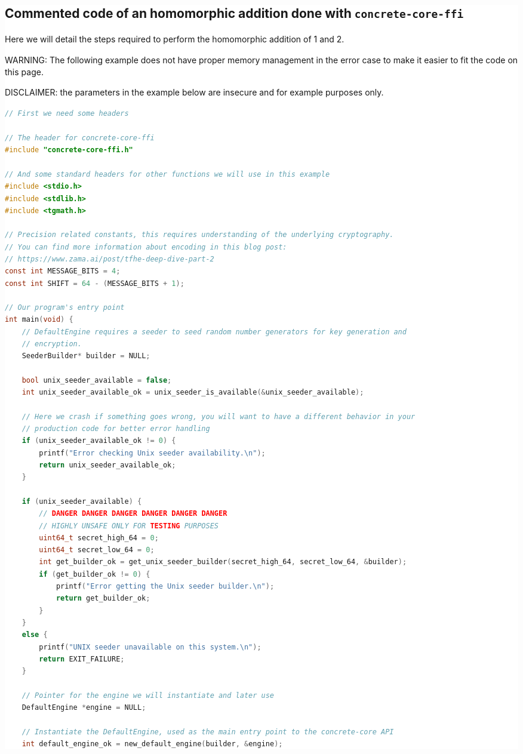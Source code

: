 ## Commented code of an homomorphic addition done with `concrete-core-ffi`

Here we will detail the steps required to perform the homomorphic addition of 1 and 2.

WARNING: The following example does not have proper memory management in the error case to make it easier to fit the code on this page.

DISCLAIMER: the parameters in the example below are insecure and for example purposes only.

```c
// First we need some headers

// The header for concrete-core-ffi
#include "concrete-core-ffi.h"

// And some standard headers for other functions we will use in this example
#include <stdio.h>
#include <stdlib.h>
#include <tgmath.h>

// Precision related constants, this requires understanding of the underlying cryptography.
// You can find more information about encoding in this blog post:
// https://www.zama.ai/post/tfhe-deep-dive-part-2
const int MESSAGE_BITS = 4;
const int SHIFT = 64 - (MESSAGE_BITS + 1);

// Our program's entry point
int main(void) {
    // DefaultEngine requires a seeder to seed random number generators for key generation and
    // encryption.
    SeederBuilder* builder = NULL;

    bool unix_seeder_available = false;
    int unix_seeder_available_ok = unix_seeder_is_available(&unix_seeder_available);

    // Here we crash if something goes wrong, you will want to have a different behavior in your
    // production code for better error handling
    if (unix_seeder_available_ok != 0) {
        printf("Error checking Unix seeder availability.\n");
        return unix_seeder_available_ok;
    }

    if (unix_seeder_available) {
        // DANGER DANGER DANGER DANGER DANGER DANGER
        // HIGHLY UNSAFE ONLY FOR TESTING PURPOSES
        uint64_t secret_high_64 = 0;
        uint64_t secret_low_64 = 0;
        int get_builder_ok = get_unix_seeder_builder(secret_high_64, secret_low_64, &builder);
        if (get_builder_ok != 0) {
            printf("Error getting the Unix seeder builder.\n");
            return get_builder_ok;
        }
    }
    else {
        printf("UNIX seeder unavailable on this system.\n");
        return EXIT_FAILURE;
    }

    // Pointer for the engine we will instantiate and later use
    DefaultEngine *engine = NULL;

    // Instantiate the DefaultEngine, used as the main entry point to the concrete-core API
    int default_engine_ok = new_default_engine(builder, &engine);
```